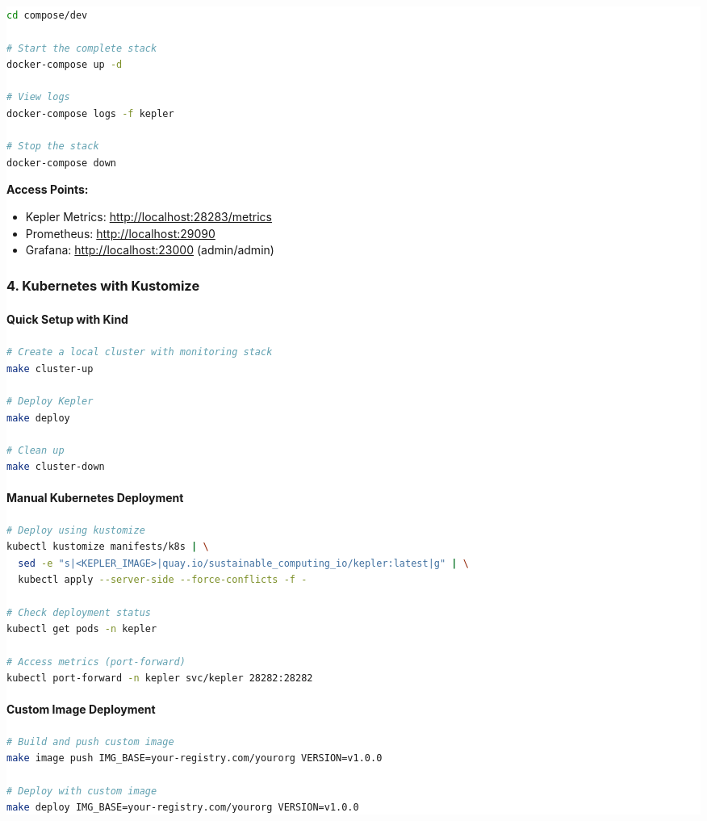```bash
cd compose/dev

# Start the complete stack
docker-compose up -d

# View logs
docker-compose logs -f kepler

# Stop the stack
docker-compose down
```

**Access Points:**

- Kepler Metrics: <http://localhost:28283/metrics>
- Prometheus: <http://localhost:29090>
- Grafana: <http://localhost:23000> (admin/admin)

### 4. Kubernetes with Kustomize

#### Quick Setup with Kind

```bash
# Create a local cluster with monitoring stack
make cluster-up

# Deploy Kepler
make deploy

# Clean up
make cluster-down
```

#### Manual Kubernetes Deployment

```bash
# Deploy using kustomize
kubectl kustomize manifests/k8s | \
  sed -e "s|<KEPLER_IMAGE>|quay.io/sustainable_computing_io/kepler:latest|g" | \
  kubectl apply --server-side --force-conflicts -f -

# Check deployment status
kubectl get pods -n kepler

# Access metrics (port-forward)
kubectl port-forward -n kepler svc/kepler 28282:28282
```

#### Custom Image Deployment

```bash
# Build and push custom image
make image push IMG_BASE=your-registry.com/yourorg VERSION=v1.0.0

# Deploy with custom image
make deploy IMG_BASE=your-registry.com/yourorg VERSION=v1.0.0
```
